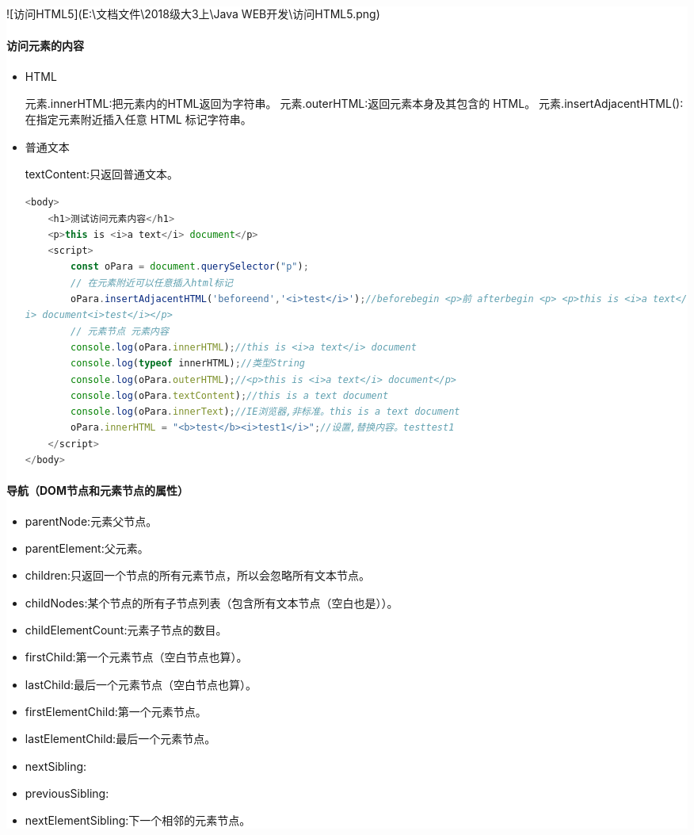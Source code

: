 ![访问HTML5](E:\文档文件\2018级大3上\Java WEB开发\访问HTML5.png)

#### 访问元素的内容

- HTML

  元素.innerHTML:把元素内的HTML返回为字符串。
  元素.outerHTML:返回元素本身及其包含的 HTML。
  元素.insertAdjacentHTML():在指定元素附近插入任意 HTML 标记字符串。

- 普通文本

  textContent:只返回普通文本。

  ```javascript
  <body>
      <h1>测试访问元素内容</h1>
      <p>this is <i>a text</i> document</p>
      <script>
          const oPara = document.querySelector("p");
          // 在元素附近可以任意插入html标记
          oPara.insertAdjacentHTML('beforeend','<i>test</i>');//beforebegin <p>前 afterbegin <p> <p>this is <i>a text</i> document<i>test</i></p>
          // 元素节点 元素内容
          console.log(oPara.innerHTML);//this is <i>a text</i> document
          console.log(typeof innerHTML);//类型String
          console.log(oPara.outerHTML);//<p>this is <i>a text</i> document</p>
          console.log(oPara.textContent);//this is a text document
          console.log(oPara.innerText);//IE浏览器,非标准。this is a text document
          oPara.innerHTML = "<b>test</b><i>test1</i>";//设置,替换内容。testtest1
      </script>
  </body>
  ```

#### 导航（DOM节点和元素节点的属性）

- parentNode:元素父节点。

- parentElement:父元素。

- children:只返回一个节点的所有元素节点，所以会忽略所有文本节点。

- childNodes:某个节点的所有子节点列表（包含所有文本节点（空白也是））。

- childElementCount:元素子节点的数目。

- firstChild:第一个元素节点（空白节点也算）。

- lastChild:最后一个元素节点（空白节点也算）。

- firstElementChild:第一个元素节点。

- lastElementChild:最后一个元素节点。

- nextSibling:

- previousSibling:

- nextElementSibling:下一个相邻的元素节点。
